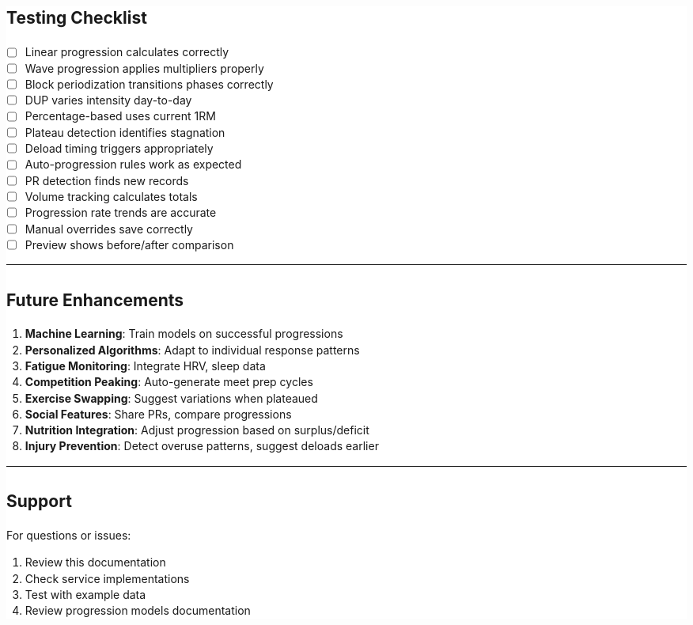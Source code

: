 
## Testing Checklist

- [ ] Linear progression calculates correctly
- [ ] Wave progression applies multipliers properly
- [ ] Block periodization transitions phases correctly
- [ ] DUP varies intensity day-to-day
- [ ] Percentage-based uses current 1RM
- [ ] Plateau detection identifies stagnation
- [ ] Deload timing triggers appropriately
- [ ] Auto-progression rules work as expected
- [ ] PR detection finds new records
- [ ] Volume tracking calculates totals
- [ ] Progression rate trends are accurate
- [ ] Manual overrides save correctly
- [ ] Preview shows before/after comparison

---

## Future Enhancements

1. **Machine Learning**: Train models on successful progressions
2. **Personalized Algorithms**: Adapt to individual response patterns
3. **Fatigue Monitoring**: Integrate HRV, sleep data
4. **Competition Peaking**: Auto-generate meet prep cycles
5. **Exercise Swapping**: Suggest variations when plateaued
6. **Social Features**: Share PRs, compare progressions
7. **Nutrition Integration**: Adjust progression based on surplus/deficit
8. **Injury Prevention**: Detect overuse patterns, suggest deloads earlier

---

## Support

For questions or issues:
1. Review this documentation
2. Check service implementations
3. Test with example data
4. Review progression models documentation